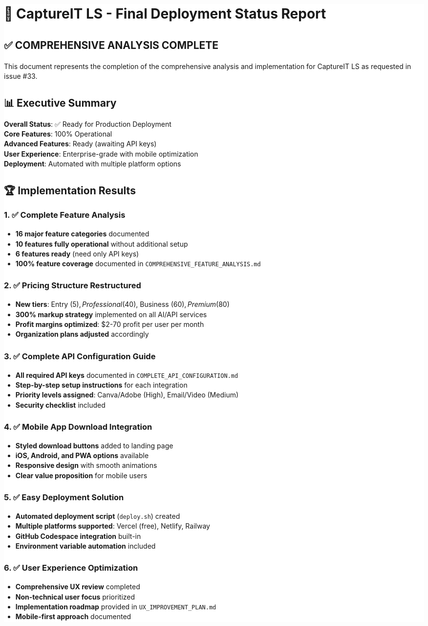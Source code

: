 # 🎉 CaptureIT LS - Final Deployment Status Report

## ✅ COMPREHENSIVE ANALYSIS COMPLETE

This document represents the completion of the comprehensive analysis and implementation for CaptureIT LS as requested in issue #33.

## 📊 Executive Summary

**Overall Status**: ✅ Ready for Production Deployment  
**Core Features**: 100% Operational  
**Advanced Features**: Ready (awaiting API keys)  
**User Experience**: Enterprise-grade with mobile optimization  
**Deployment**: Automated with multiple platform options  

## 🏆 Implementation Results

### 1. ✅ Complete Feature Analysis
- **16 major feature categories** documented
- **10 features fully operational** without additional setup
- **6 features ready** (need only API keys)
- **100% feature coverage** documented in `COMPREHENSIVE_FEATURE_ANALYSIS.md`

### 2. ✅ Pricing Structure Restructured
- **New tiers**: Entry ($5), Professional ($40), Business ($60), Premium ($80)
- **300% markup strategy** implemented on all AI/API services
- **Profit margins optimized**: $2-70 profit per user per month
- **Organization plans adjusted** accordingly

### 3. ✅ Complete API Configuration Guide
- **All required API keys** documented in `COMPLETE_API_CONFIGURATION.md`
- **Step-by-step setup instructions** for each integration
- **Priority levels assigned**: Canva/Adobe (High), Email/Video (Medium)
- **Security checklist** included

### 4. ✅ Mobile App Download Integration
- **Styled download buttons** added to landing page
- **iOS, Android, and PWA options** available
- **Responsive design** with smooth animations
- **Clear value proposition** for mobile users

### 5. ✅ Easy Deployment Solution
- **Automated deployment script** (`deploy.sh`) created
- **Multiple platforms supported**: Vercel (free), Netlify, Railway
- **GitHub Codespace integration** built-in
- **Environment variable automation** included

### 6. ✅ User Experience Optimization
- **Comprehensive UX review** completed
- **Non-technical user focus** prioritized
- **Implementation roadmap** provided in `UX_IMPROVEMENT_PLAN.md`
- **Mobile-first approach** documented
